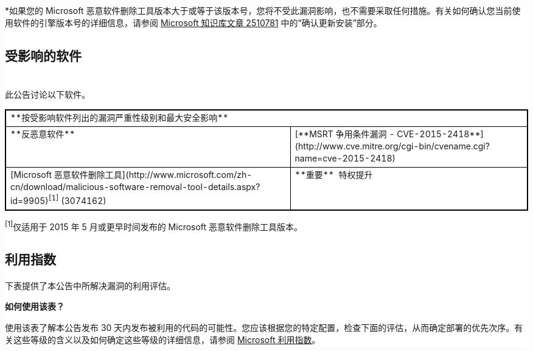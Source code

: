 </table>
  
\*如果您的 Microsoft 恶意软件删除工具版本大于或等于该版本号，您将不受此漏洞影响，也不需要采取任何措施。有关如何确认您当前使用软件的引擎版本号的详细信息，请参阅 [Microsoft 知识库文章 2510781](https://support.microsoft.com/zh-cn/kb/2510781) 中的“确认更新安装”部分。
  
受影响的软件  
------------
  
<span id="sectionToggle2"></span>  
此公告讨论以下软件。

<p> </p>
<table style="border:1px solid black;">  
<tr>
<td style="border:1px solid black;" colspan="2">
**按受影响软件列出的漏洞严重性级别和最大安全影响**

</td>
</tr>
<tr>
<td style="border:1px solid black;">
**反恶意软件**

</td>
<td style="border:1px solid black;">
[**MSRT 争用条件漏洞 - CVE-2015-2418**](http://www.cve.mitre.org/cgi-bin/cvename.cgi?name=cve-2015-2418)

</td>
</tr>
<tr>
<td style="border:1px solid black;">
[Microsoft 恶意软件删除工具](http://www.microsoft.com/zh-cn/download/malicious-software-removal-tool-details.aspx?id=9905)<sup>[1]</sup>  
(3074162)

</td>
<td style="border:1px solid black;">
**重要**   
特权提升

</td>
</tr>
</table>
<p> </p>
<sup>[1]</sup>仅适用于 2015 年 5 月或更早时间发布的 Microsoft 恶意软件删除工具版本。

利用指数
--------

<span id="sectionToggle3"></span>
下表提供了本公告中所解决漏洞的利用评估。

**如何使用该表？**

使用该表了解本公告发布 30 天内发布被利用的代码的可能性。您应该根据您的特定配置，检查下面的评估，从而确定部署的优先次序。有关这些等级的含义以及如何确定这些等级的详细信息，请参阅 [Microsoft 利用指数](https://technet.microsoft.com/zh-cn/security/cc998259)。
